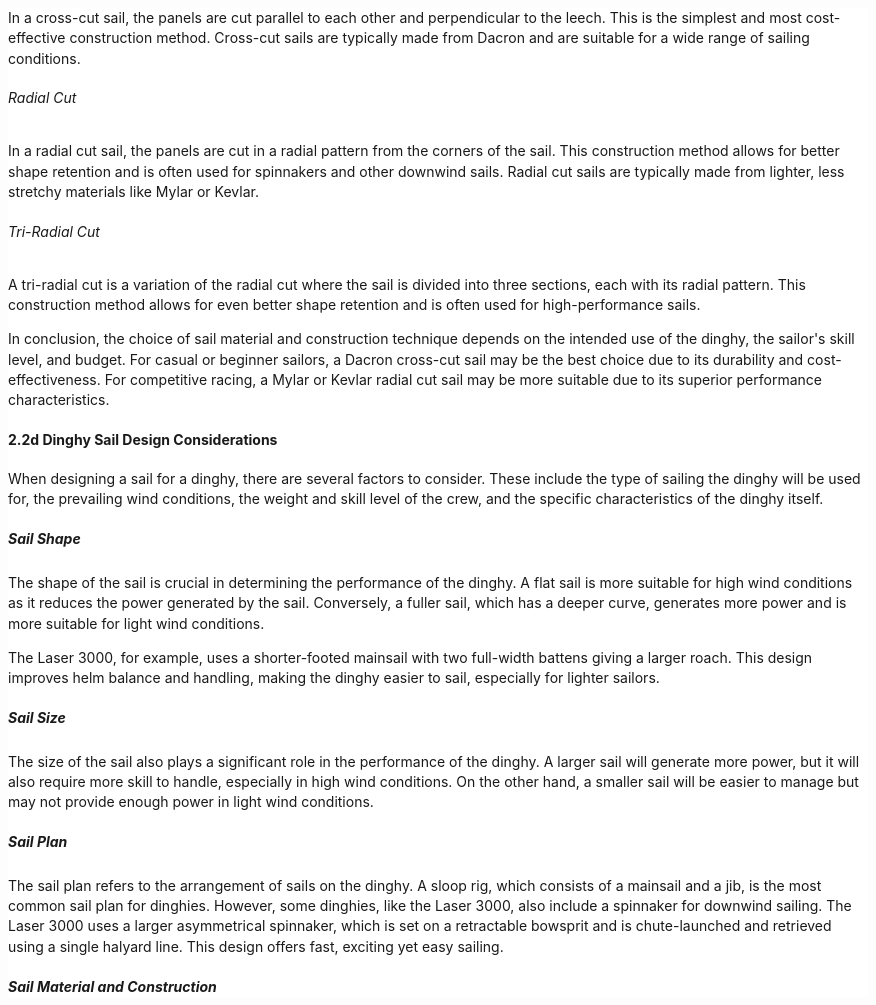 In a cross-cut sail, the panels are cut parallel to each other and perpendicular to the leech. This is the simplest and most cost-effective construction method. Cross-cut sails are typically made from Dacron and are suitable for a wide range of sailing conditions.

###### Radial Cut

In a radial cut sail, the panels are cut in a radial pattern from the corners of the sail. This construction method allows for better shape retention and is often used for spinnakers and other downwind sails. Radial cut sails are typically made from lighter, less stretchy materials like Mylar or Kevlar.

###### Tri-Radial Cut

A tri-radial cut is a variation of the radial cut where the sail is divided into three sections, each with its radial pattern. This construction method allows for even better shape retention and is often used for high-performance sails.

In conclusion, the choice of sail material and construction technique depends on the intended use of the dinghy, the sailor's skill level, and budget. For casual or beginner sailors, a Dacron cross-cut sail may be the best choice due to its durability and cost-effectiveness. For competitive racing, a Mylar or Kevlar radial cut sail may be more suitable due to its superior performance characteristics.

#### 2.2d Dinghy Sail Design Considerations

When designing a sail for a dinghy, there are several factors to consider. These include the type of sailing the dinghy will be used for, the prevailing wind conditions, the weight and skill level of the crew, and the specific characteristics of the dinghy itself. 

##### Sail Shape

The shape of the sail is crucial in determining the performance of the dinghy. A flat sail is more suitable for high wind conditions as it reduces the power generated by the sail. Conversely, a fuller sail, which has a deeper curve, generates more power and is more suitable for light wind conditions. 

The Laser 3000, for example, uses a shorter-footed mainsail with two full-width battens giving a larger roach. This design improves helm balance and handling, making the dinghy easier to sail, especially for lighter sailors.

##### Sail Size

The size of the sail also plays a significant role in the performance of the dinghy. A larger sail will generate more power, but it will also require more skill to handle, especially in high wind conditions. On the other hand, a smaller sail will be easier to manage but may not provide enough power in light wind conditions.

##### Sail Plan

The sail plan refers to the arrangement of sails on the dinghy. A sloop rig, which consists of a mainsail and a jib, is the most common sail plan for dinghies. However, some dinghies, like the Laser 3000, also include a spinnaker for downwind sailing. The Laser 3000 uses a larger asymmetrical spinnaker, which is set on a retractable bowsprit and is chute-launched and retrieved using a single halyard line. This design offers fast, exciting yet easy sailing.

##### Sail Material and Construction
